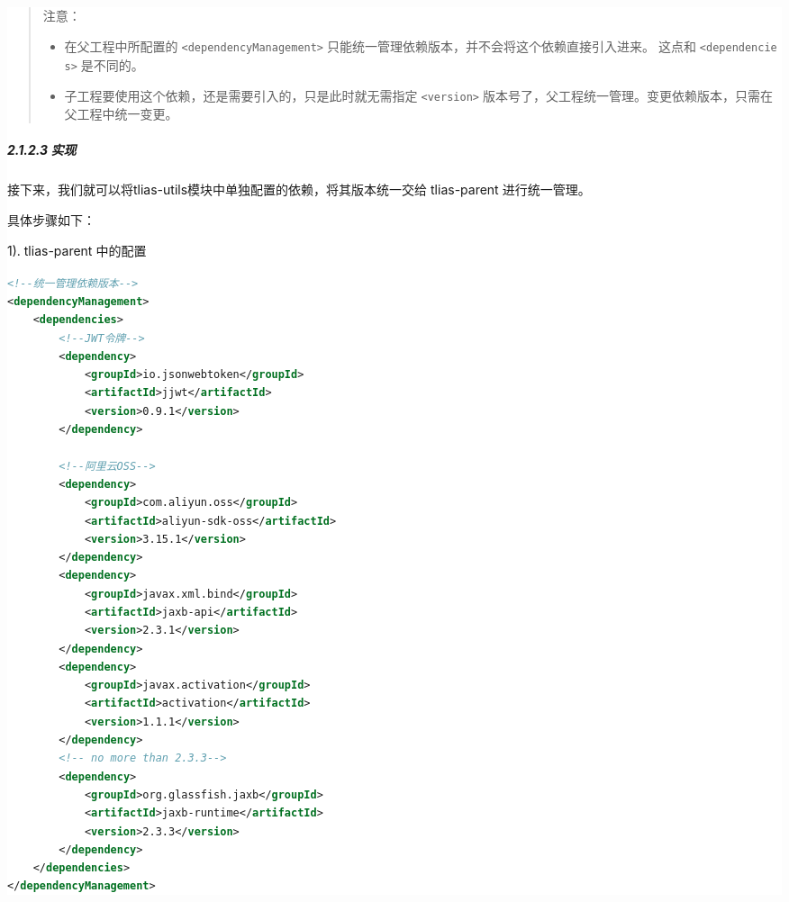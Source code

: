 

> 注意：
>
> - 在父工程中所配置的 `<dependencyManagement>` 只能统一管理依赖版本，并不会将这个依赖直接引入进来。 这点和 `<dependencies>` 是不同的。
>
> - 子工程要使用这个依赖，还是需要引入的，只是此时就无需指定 `<version>` 版本号了，父工程统一管理。变更依赖版本，只需在父工程中统一变更。



##### 2.1.2.3 实现

接下来，我们就可以将tlias-utils模块中单独配置的依赖，将其版本统一交给 tlias-parent 进行统一管理。

具体步骤如下：

1). tlias-parent 中的配置

```xml
<!--统一管理依赖版本-->
<dependencyManagement>
    <dependencies>
        <!--JWT令牌-->
        <dependency>
            <groupId>io.jsonwebtoken</groupId>
            <artifactId>jjwt</artifactId>
            <version>0.9.1</version>
        </dependency>

        <!--阿里云OSS-->
        <dependency>
            <groupId>com.aliyun.oss</groupId>
            <artifactId>aliyun-sdk-oss</artifactId>
            <version>3.15.1</version>
        </dependency>
        <dependency>
            <groupId>javax.xml.bind</groupId>
            <artifactId>jaxb-api</artifactId>
            <version>2.3.1</version>
        </dependency>
        <dependency>
            <groupId>javax.activation</groupId>
            <artifactId>activation</artifactId>
            <version>1.1.1</version>
        </dependency>
        <!-- no more than 2.3.3-->
        <dependency>
            <groupId>org.glassfish.jaxb</groupId>
            <artifactId>jaxb-runtime</artifactId>
            <version>2.3.3</version>
        </dependency>
    </dependencies>
</dependencyManagement>
```

